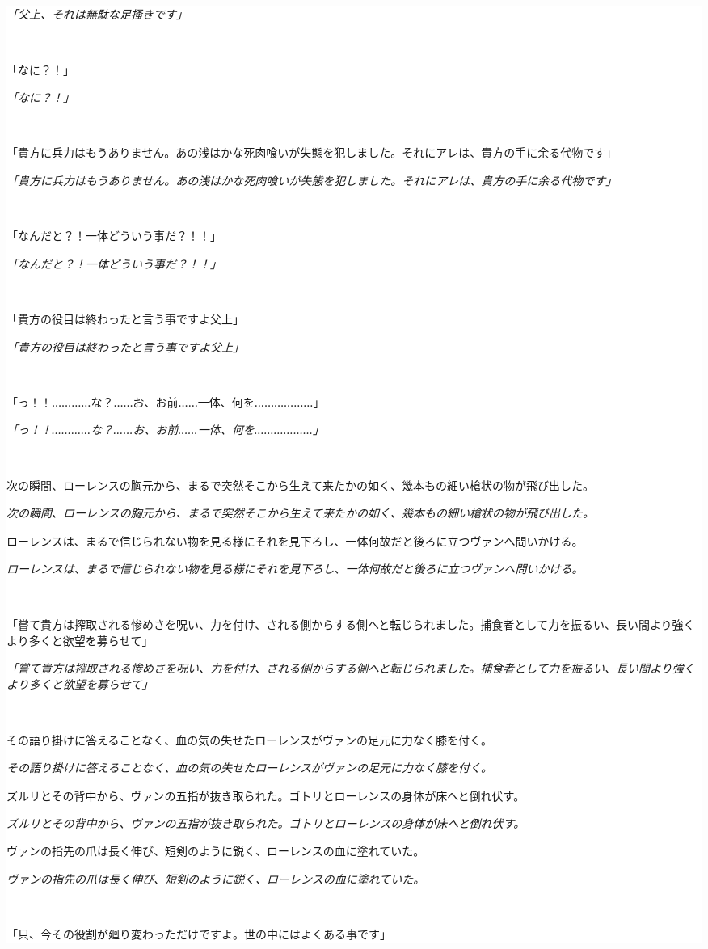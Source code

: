 *「父上、それは無駄な足掻きです」*

&nbsp;

「なに？！」

*「なに？！」*

&nbsp;

「貴方に兵力はもうありません。あの浅はかな死肉喰いが失態を犯しました。それにアレは、貴方の手に余る代物です」

*「貴方に兵力はもうありません。あの浅はかな死肉喰いが失態を犯しました。それにアレは、貴方の手に余る代物です」*

&nbsp;

「なんだと？！一体どういう事だ？！！」

*「なんだと？！一体どういう事だ？！！」*

&nbsp;

「貴方の役目は終わったと言う事ですよ父上」

*「貴方の役目は終わったと言う事ですよ父上」*

&nbsp;

「っ！！…………な？……お、お前……一体、何を………………」

*「っ！！…………な？……お、お前……一体、何を………………」*

&nbsp;

次の瞬間、ローレンスの胸元から、まるで突然そこから生えて来たかの如く、幾本もの細い槍状の物が飛び出した。

*次の瞬間、ローレンスの胸元から、まるで突然そこから生えて来たかの如く、幾本もの細い槍状の物が飛び出した。*

ローレンスは、まるで信じられない物を見る様にそれを見下ろし、一体何故だと後ろに立つヴァンへ問いかける。

*ローレンスは、まるで信じられない物を見る様にそれを見下ろし、一体何故だと後ろに立つヴァンへ問いかける。*

&nbsp;

「嘗て貴方は搾取される惨めさを呪い、力を付け、される側からする側へと転じられました。捕食者として力を振るい、長い間より強くより多くと欲望を募らせて」

*「嘗て貴方は搾取される惨めさを呪い、力を付け、される側からする側へと転じられました。捕食者として力を振るい、長い間より強くより多くと欲望を募らせて」*

&nbsp;

その語り掛けに答えることなく、血の気の失せたローレンスがヴァンの足元に力なく膝を付く。

*その語り掛けに答えることなく、血の気の失せたローレンスがヴァンの足元に力なく膝を付く。*

ズルリとその背中から、ヴァンの五指が抜き取られた。ゴトリとローレンスの身体が床へと倒れ伏す。

*ズルリとその背中から、ヴァンの五指が抜き取られた。ゴトリとローレンスの身体が床へと倒れ伏す。*

ヴァンの指先の爪は長く伸び、短剣のように鋭く、ローレンスの血に塗れていた。

*ヴァンの指先の爪は長く伸び、短剣のように鋭く、ローレンスの血に塗れていた。*

&nbsp;

「只、今その役割が廻り変わっただけですよ。世の中にはよくある事です」
